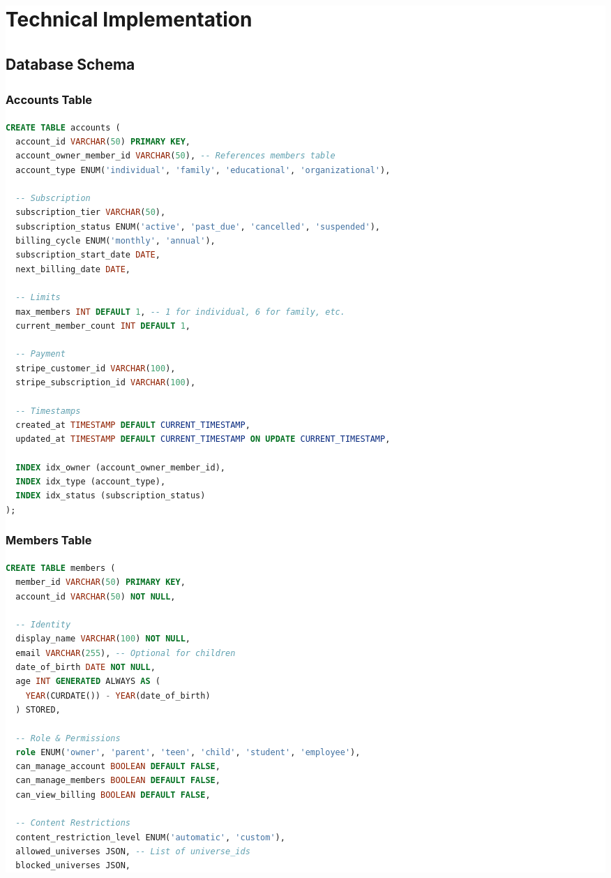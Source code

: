 
# Technical Implementation

## Database Schema

### Accounts Table

```sql
CREATE TABLE accounts (
  account_id VARCHAR(50) PRIMARY KEY,
  account_owner_member_id VARCHAR(50), -- References members table
  account_type ENUM('individual', 'family', 'educational', 'organizational'),
  
  -- Subscription
  subscription_tier VARCHAR(50),
  subscription_status ENUM('active', 'past_due', 'cancelled', 'suspended'),
  billing_cycle ENUM('monthly', 'annual'),
  subscription_start_date DATE,
  next_billing_date DATE,
  
  -- Limits
  max_members INT DEFAULT 1, -- 1 for individual, 6 for family, etc.
  current_member_count INT DEFAULT 1,
  
  -- Payment
  stripe_customer_id VARCHAR(100),
  stripe_subscription_id VARCHAR(100),
  
  -- Timestamps
  created_at TIMESTAMP DEFAULT CURRENT_TIMESTAMP,
  updated_at TIMESTAMP DEFAULT CURRENT_TIMESTAMP ON UPDATE CURRENT_TIMESTAMP,
  
  INDEX idx_owner (account_owner_member_id),
  INDEX idx_type (account_type),
  INDEX idx_status (subscription_status)
);
```

### Members Table

```sql
CREATE TABLE members (
  member_id VARCHAR(50) PRIMARY KEY,
  account_id VARCHAR(50) NOT NULL,
  
  -- Identity
  display_name VARCHAR(100) NOT NULL,
  email VARCHAR(255), -- Optional for children
  date_of_birth DATE NOT NULL,
  age INT GENERATED ALWAYS AS (
    YEAR(CURDATE()) - YEAR(date_of_birth)
  ) STORED,
  
  -- Role & Permissions
  role ENUM('owner', 'parent', 'teen', 'child', 'student', 'employee'),
  can_manage_account BOOLEAN DEFAULT FALSE,
  can_manage_members BOOLEAN DEFAULT FALSE,
  can_view_billing BOOLEAN DEFAULT FALSE,
  
  -- Content Restrictions
  content_restriction_level ENUM('automatic', 'custom'),
  allowed_universes JSON, -- List of universe_ids
  blocked_universes JSON,
```
